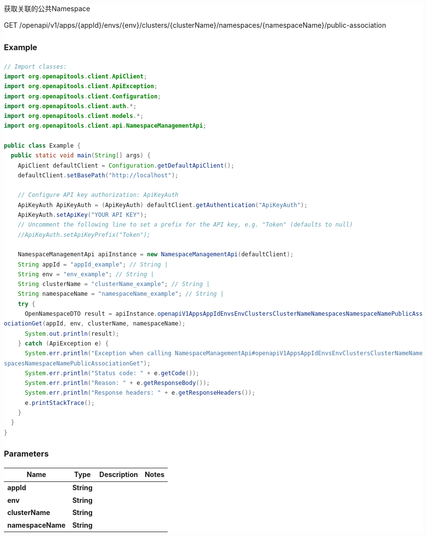 获取关联的公共Namespace

GET /openapi/v1/apps/{appId}/envs/{env}/clusters/{clusterName}/namespaces/{namespaceName}/public-association

### Example
```java
// Import classes:
import org.openapitools.client.ApiClient;
import org.openapitools.client.ApiException;
import org.openapitools.client.Configuration;
import org.openapitools.client.auth.*;
import org.openapitools.client.models.*;
import org.openapitools.client.api.NamespaceManagementApi;

public class Example {
  public static void main(String[] args) {
    ApiClient defaultClient = Configuration.getDefaultApiClient();
    defaultClient.setBasePath("http://localhost");
    
    // Configure API key authorization: ApiKeyAuth
    ApiKeyAuth ApiKeyAuth = (ApiKeyAuth) defaultClient.getAuthentication("ApiKeyAuth");
    ApiKeyAuth.setApiKey("YOUR API KEY");
    // Uncomment the following line to set a prefix for the API key, e.g. "Token" (defaults to null)
    //ApiKeyAuth.setApiKeyPrefix("Token");

    NamespaceManagementApi apiInstance = new NamespaceManagementApi(defaultClient);
    String appId = "appId_example"; // String | 
    String env = "env_example"; // String | 
    String clusterName = "clusterName_example"; // String | 
    String namespaceName = "namespaceName_example"; // String | 
    try {
      OpenNamespaceDTO result = apiInstance.openapiV1AppsAppIdEnvsEnvClustersClusterNameNamespacesNamespaceNamePublicAssociationGet(appId, env, clusterName, namespaceName);
      System.out.println(result);
    } catch (ApiException e) {
      System.err.println("Exception when calling NamespaceManagementApi#openapiV1AppsAppIdEnvsEnvClustersClusterNameNamespacesNamespaceNamePublicAssociationGet");
      System.err.println("Status code: " + e.getCode());
      System.err.println("Reason: " + e.getResponseBody());
      System.err.println("Response headers: " + e.getResponseHeaders());
      e.printStackTrace();
    }
  }
}
```

### Parameters

| Name | Type | Description  | Notes |
|------------- | ------------- | ------------- | -------------|
| **appId** | **String**|  | |
| **env** | **String**|  | |
| **clusterName** | **String**|  | |
| **namespaceName** | **String**|  | |
